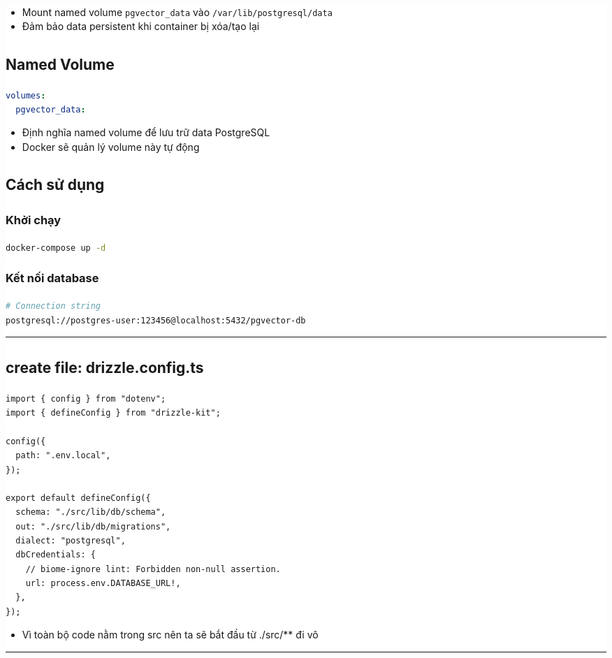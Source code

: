 - Mount named volume `pgvector_data` vào `/var/lib/postgresql/data`
- Đảm bảo data persistent khi container bị xóa/tạo lại

## Named Volume

```yaml
volumes:
  pgvector_data:
```

- Định nghĩa named volume để lưu trữ data PostgreSQL
- Docker sẽ quản lý volume này tự động

## Cách sử dụng

### Khởi chạy

```bash
docker-compose up -d
```

### Kết nối database

```bash
# Connection string
postgresql://postgres-user:123456@localhost:5432/pgvector-db

```

---

## create file: drizzle.config.ts

```tsx
import { config } from "dotenv";
import { defineConfig } from "drizzle-kit";

config({
  path: ".env.local",
});

export default defineConfig({
  schema: "./src/lib/db/schema",
  out: "./src/lib/db/migrations",
  dialect: "postgresql",
  dbCredentials: {
    // biome-ignore lint: Forbidden non-null assertion.
    url: process.env.DATABASE_URL!,
  },
});
```

- Vì toàn bộ code nằm trong src nên ta sẽ bắt đầu từ ./src/\*\* đi vô

---